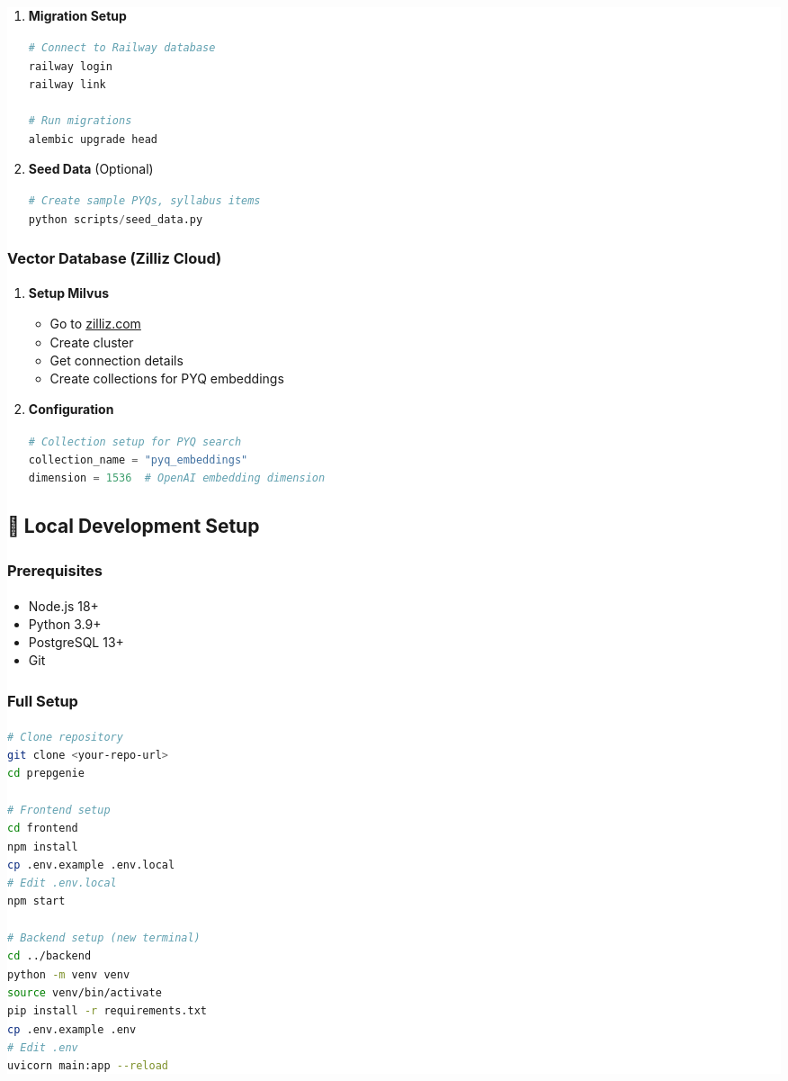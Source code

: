 1. **Migration Setup**
   ```bash
   # Connect to Railway database
   railway login
   railway link
   
   # Run migrations
   alembic upgrade head
   ```

2. **Seed Data** (Optional)
   ```python
   # Create sample PYQs, syllabus items
   python scripts/seed_data.py
   ```

### Vector Database (Zilliz Cloud)

1. **Setup Milvus**
   - Go to [zilliz.com](https://zilliz.com)
   - Create cluster
   - Get connection details
   - Create collections for PYQ embeddings

2. **Configuration**
   ```python
   # Collection setup for PYQ search
   collection_name = "pyq_embeddings"
   dimension = 1536  # OpenAI embedding dimension
   ```

## 🔧 Local Development Setup

### Prerequisites
- Node.js 18+
- Python 3.9+
- PostgreSQL 13+
- Git

### Full Setup
```bash
# Clone repository
git clone <your-repo-url>
cd prepgenie

# Frontend setup
cd frontend
npm install
cp .env.example .env.local
# Edit .env.local
npm start

# Backend setup (new terminal)
cd ../backend
python -m venv venv
source venv/bin/activate
pip install -r requirements.txt
cp .env.example .env
# Edit .env
uvicorn main:app --reload
```
